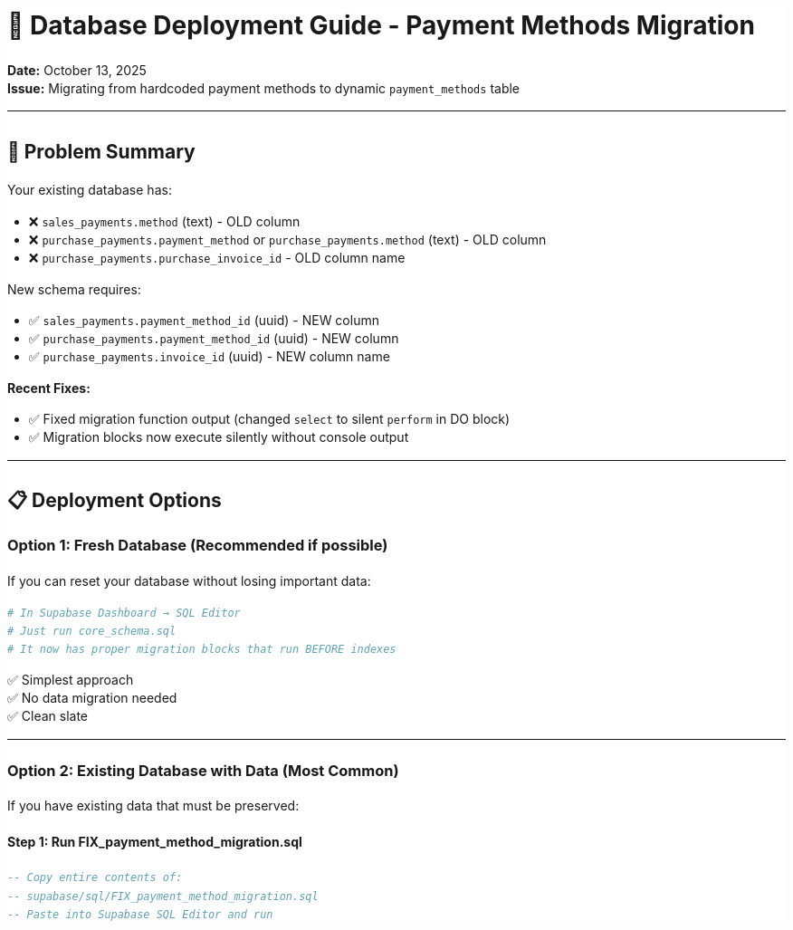 # 🚀 Database Deployment Guide - Payment Methods Migration

**Date:** October 13, 2025  
**Issue:** Migrating from hardcoded payment methods to dynamic `payment_methods` table

---

## 🎯 Problem Summary

Your existing database has:
- ❌ `sales_payments.method` (text) - OLD column
- ❌ `purchase_payments.payment_method` or `purchase_payments.method` (text) - OLD column
- ❌ `purchase_payments.purchase_invoice_id` - OLD column name

New schema requires:
- ✅ `sales_payments.payment_method_id` (uuid) - NEW column
- ✅ `purchase_payments.payment_method_id` (uuid) - NEW column
- ✅ `purchase_payments.invoice_id` (uuid) - NEW column name

**Recent Fixes:**
- ✅ Fixed migration function output (changed `select` to silent `perform` in DO block)
- ✅ Migration blocks now execute silently without console output

---

## 📋 Deployment Options

### **Option 1: Fresh Database (Recommended if possible)**

If you can reset your database without losing important data:

```powershell
# In Supabase Dashboard → SQL Editor
# Just run core_schema.sql
# It now has proper migration blocks that run BEFORE indexes
```

✅ Simplest approach  
✅ No data migration needed  
✅ Clean slate  

---

### **Option 2: Existing Database with Data (Most Common)**

If you have existing data that must be preserved:

#### **Step 1: Run FIX_payment_method_migration.sql**

```sql
-- Copy entire contents of:
-- supabase/sql/FIX_payment_method_migration.sql
-- Paste into Supabase SQL Editor and run
```
